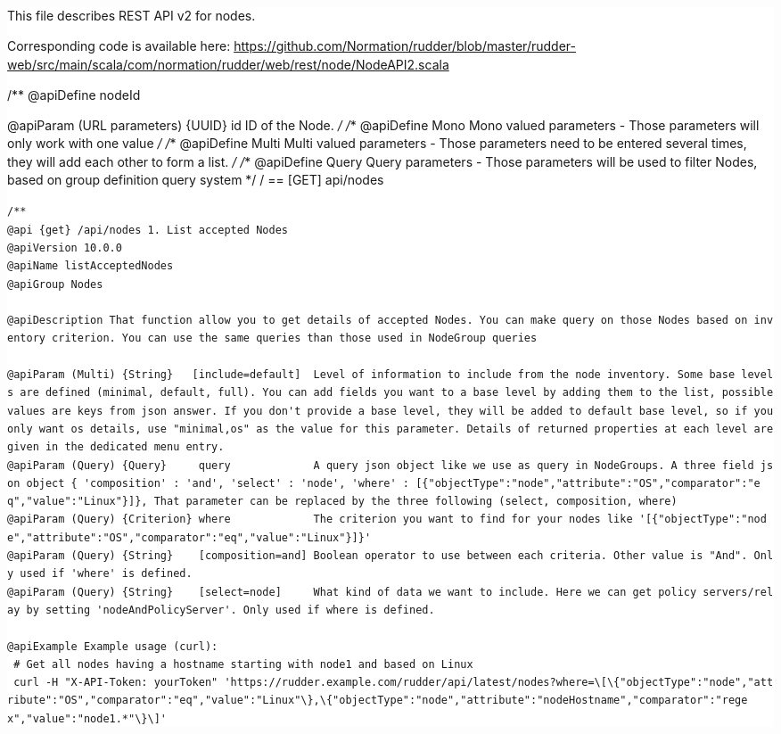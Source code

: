 
This file describes REST API v2 for nodes.

Corresponding code is available here:
https://github.com/Normation/rudder/blob/master/rudder-web/src/main/scala/com/normation/rudder/web/rest/node/NodeAPI2.scala


/**
   @apiDefine nodeId

   @apiParam (URL parameters) {UUID} id ID of the Node.
*/
/**
  @apiDefine Mono Mono valued parameters - Those parameters will only work with one value
 */
/**
  @apiDefine Multi Multi valued parameters - Those parameters need to be entered several times, they will add each other to form a list.
 */
/**
  @apiDefine Query Query parameters - Those parameters will be used to filter Nodes, based on group definition query system
 */
/
== [GET] api/nodes

    /**
    @api {get} /api/nodes 1. List accepted Nodes
    @apiVersion 10.0.0
    @apiName listAcceptedNodes
    @apiGroup Nodes

    @apiDescription That function allow you to get details of accepted Nodes. You can make query on those Nodes based on inventory criterion. You can use the same queries than those used in NodeGroup queries

    @apiParam (Multi) {String}   [include=default]  Level of information to include from the node inventory. Some base levels are defined (minimal, default, full). You can add fields you want to a base level by adding them to the list, possible values are keys from json answer. If you don't provide a base level, they will be added to default base level, so if you only want os details, use "minimal,os" as the value for this parameter. Details of returned properties at each level are given in the dedicated menu entry.
    @apiParam (Query) {Query}     query             A query json object like we use as query in NodeGroups. A three field json object { 'composition' : 'and', 'select' : 'node', 'where' : [{"objectType":"node","attribute":"OS","comparator":"eq","value":"Linux"}]}, That parameter can be replaced by the three following (select, composition, where)
    @apiParam (Query) {Criterion} where             The criterion you want to find for your nodes like '[{"objectType":"node","attribute":"OS","comparator":"eq","value":"Linux"}]}'
    @apiParam (Query) {String}    [composition=and] Boolean operator to use between each criteria. Other value is "And". Only used if 'where' is defined.
    @apiParam (Query) {String}    [select=node]     What kind of data we want to include. Here we can get policy servers/relay by setting 'nodeAndPolicyServer'. Only used if where is defined.

    @apiExample Example usage (curl):
     # Get all nodes having a hostname starting with node1 and based on Linux
     curl -H "X-API-Token: yourToken" 'https://rudder.example.com/rudder/api/latest/nodes?where=\[\{"objectType":"node","attribute":"OS","comparator":"eq","value":"Linux"\},\{"objectType":"node","attribute":"nodeHostname","comparator":"regex","value":"node1.*"\}\]'
